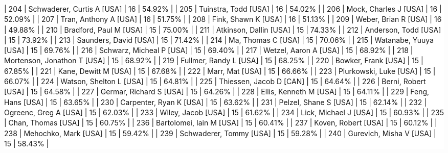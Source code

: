 |  204  | Schwaderer, Curtis A [USA] |  16 |  54.92% |
|  205  | Tuinstra, Todd [USA] |  16 |  54.02% |
|  206  | Mock, Charles J [USA] |  16 |  52.09% |
|  207  | Tran, Anthony A [USA] |  16 |  51.75% |
|  208  | Fink, Shawn K [USA] |  16 |  51.13% |
|  209  | Weber, Brian R [USA] |  16 |  49.88% |
|  210  | Bradford, Paul M [USA] |  15 |  75.00% |
|  211  | Atkinson, Dallin [USA] |  15 |  74.33% |
|  212  | Anderson, Todd [USA] |  15 |  73.92% |
|  213  | Saunders, David [USA] |  15 |  71.42% |
|  214  | Ma, Thomas C [USA] |  15 |  70.06% |
|  215  | Watanabe, Yuuya [USA] |  15 |  69.76% |
|  216  | Schwarz, Micheal P [USA] |  15 |  69.40% |
|  217  | Wetzel, Aaron A [USA] |  15 |  68.92% |
|  218  | Mortenson, Jonathon T [USA] |  15 |  68.92% |
|  219  | Fullmer, Randy L [USA] |  15 |  68.25% |
|  220  | Bowker, Frank [USA] |  15 |  67.85% |
|  221  | Kane, Dewitt M [USA] |  15 |  67.68% |
|  222  | Marr, Mat [USA] |  15 |  66.66% |
|  223  | Plurkowski, Luke [USA] |  15 |  66.07% |
|  224  | Watson, Shelton L [USA] |  15 |  64.81% |
|  225  | Thiessen, Jacob D [CAN] |  15 |  64.64% |
|  226  | Berni, Robert [USA] |  15 |  64.58% |
|  227  | Germar, Richard S [USA] |  15 |  64.26% |
|  228  | Ellis, Kenneth M [USA] |  15 |  64.11% |
|  229  | Feng, Hans [USA] |  15 |  63.65% |
|  230  | Carpenter, Ryan K [USA] |  15 |  63.62% |
|  231  | Pelzel, Shane S [USA] |  15 |  62.14% |
|  232  | Ogreenc, Greg A [USA] |  15 |  62.03% |
|  233  | Wiley, Jacob [USA] |  15 |  61.62% |
|  234  | Lick, Michael J [USA] |  15 |  60.93% |
|  235  | Chan, Thomas [USA] |  15 |  60.75% |
|  236  | Bartolomei, Iain M [USA] |  15 |  60.41% |
|  237  | Koven, Robert [USA] |  15 |  60.12% |
|  238  | Mehochko, Mark [USA] |  15 |  59.42% |
|  239  | Schwaderer, Tommy [USA] |  15 |  59.28% |
|  240  | Gurevich, Misha V [USA] |  15 |  58.43% |